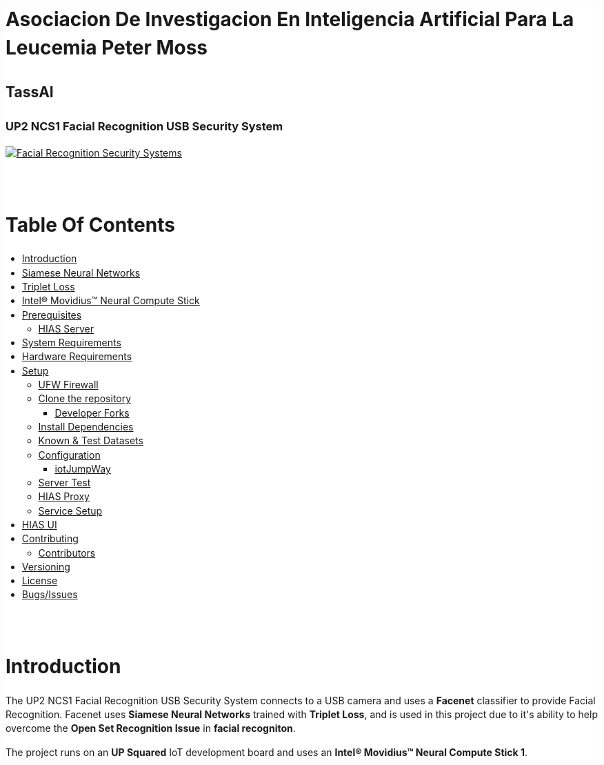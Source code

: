 # Asociacion De Investigacion En Inteligencia Artificial Para La Leucemia Peter Moss
## TassAI
### UP2 NCS1 Facial Recognition USB Security System

[![Facial Recognition Security Systems](../../../Media/Images/hias-facial-recognition.jpg)](https://github.com/LeukemiaAiResearch/TassAI/)

&nbsp;

# Table Of Contents

- [Introduction](#introduction)
- [Siamese Neural Networks](#siamese-neural-networks)
- [Triplet Loss](#triplet-loss)
- [Intel® Movidius™ Neural Compute Stick](#intel-movidius-neural-compute-stick)
- [Prerequisites](#prerequisites)
  - [HIAS Server](#hias-server)
- [System Requirements](#system-requirements)
- [Hardware Requirements](#hardware-requirements)
- [Setup](#setup)
  - [UFW Firewall](#ufw-firewall)
  - [Clone the repository](#clone-the-repository)
      - [Developer Forks](#developer-forks)
  - [Install Dependencies](#install-dependencies)
  - [Known & Test Datasets](#known--test-datasets)
  - [Configuration](#configuration)
    - [iotJumpWay](#iotJumpWay)
  - [Server Test](#server-test)
  - [HIAS Proxy](#hias-proxy)
  - [Service Setup](#service-setup)
- [HIAS UI](#hias-ui)
- [Contributing](#contributing)
    - [Contributors](#contributors)
- [Versioning](#versioning)
- [License](#license)
- [Bugs/Issues](#bugs-issues)

&nbsp;

# Introduction
The UP2 NCS1 Facial Recognition USB Security System connects to a USB camera and uses a **Facenet** classifier to provide Facial Recognition. Facenet uses **Siamese Neural Networks** trained with **Triplet Loss**, and is used in this project due to it's ability to help overcome the **Open Set Recognition Issue** in **facial recogniton**.

The project runs on an **UP Squared** IoT development board and uses an **Intel® Movidius™ Neural Compute Stick 1**.
